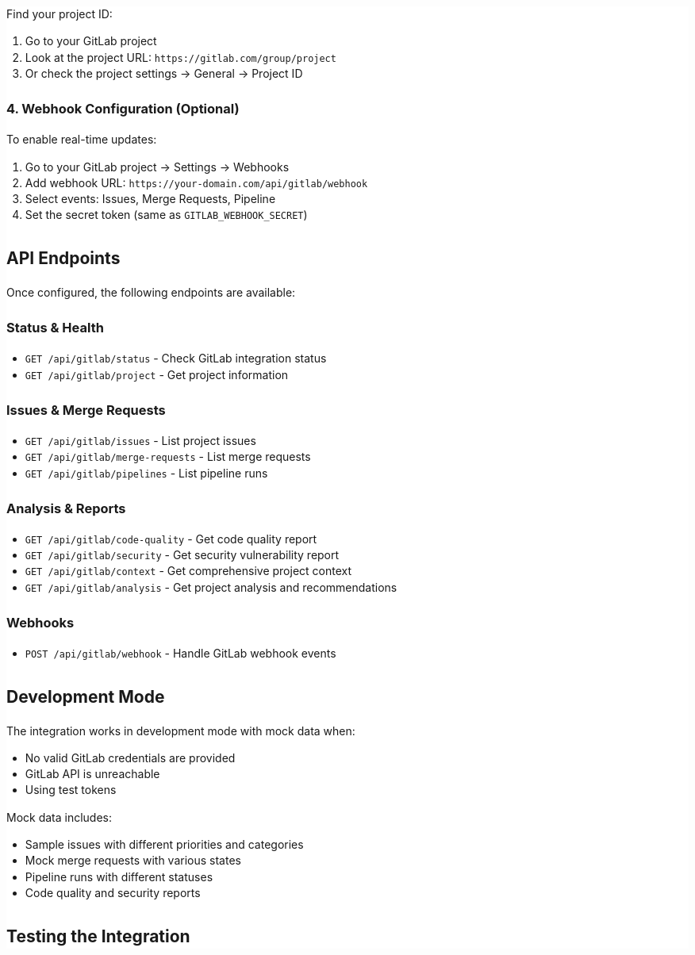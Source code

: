Find your project ID:
1. Go to your GitLab project
2. Look at the project URL: `https://gitlab.com/group/project` 
3. Or check the project settings → General → Project ID

### 4. Webhook Configuration (Optional)

To enable real-time updates:

1. Go to your GitLab project → Settings → Webhooks
2. Add webhook URL: `https://your-domain.com/api/gitlab/webhook`
3. Select events: Issues, Merge Requests, Pipeline
4. Set the secret token (same as `GITLAB_WEBHOOK_SECRET`)

## API Endpoints

Once configured, the following endpoints are available:

### Status & Health
- `GET /api/gitlab/status` - Check GitLab integration status
- `GET /api/gitlab/project` - Get project information

### Issues & Merge Requests
- `GET /api/gitlab/issues` - List project issues
- `GET /api/gitlab/merge-requests` - List merge requests
- `GET /api/gitlab/pipelines` - List pipeline runs

### Analysis & Reports
- `GET /api/gitlab/code-quality` - Get code quality report
- `GET /api/gitlab/security` - Get security vulnerability report
- `GET /api/gitlab/context` - Get comprehensive project context
- `GET /api/gitlab/analysis` - Get project analysis and recommendations

### Webhooks
- `POST /api/gitlab/webhook` - Handle GitLab webhook events

## Development Mode

The integration works in development mode with mock data when:
- No valid GitLab credentials are provided
- GitLab API is unreachable
- Using test tokens

Mock data includes:
- Sample issues with different priorities and categories
- Mock merge requests with various states
- Pipeline runs with different statuses
- Code quality and security reports

## Testing the Integration
